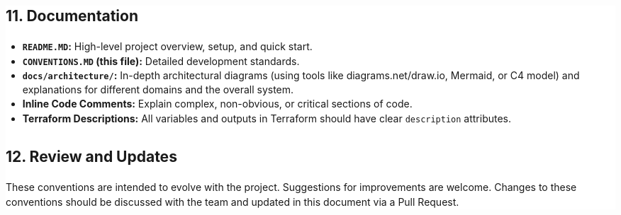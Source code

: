 ## 11. Documentation

* **`README.MD`:** High-level project overview, setup, and quick start.
* **`CONVENTIONS.MD` (this file):** Detailed development standards.
* **`docs/architecture/`:** In-depth architectural diagrams (using tools like diagrams.net/draw.io, Mermaid, or C4 model) and explanations for different domains and the overall system.
* **Inline Code Comments:** Explain complex, non-obvious, or critical sections of code.
* **Terraform Descriptions:** All variables and outputs in Terraform should have clear `description` attributes.

## 12. Review and Updates

These conventions are intended to evolve with the project. Suggestions for improvements are welcome. Changes to these conventions should be discussed with the team and updated in this document via a Pull Request.

